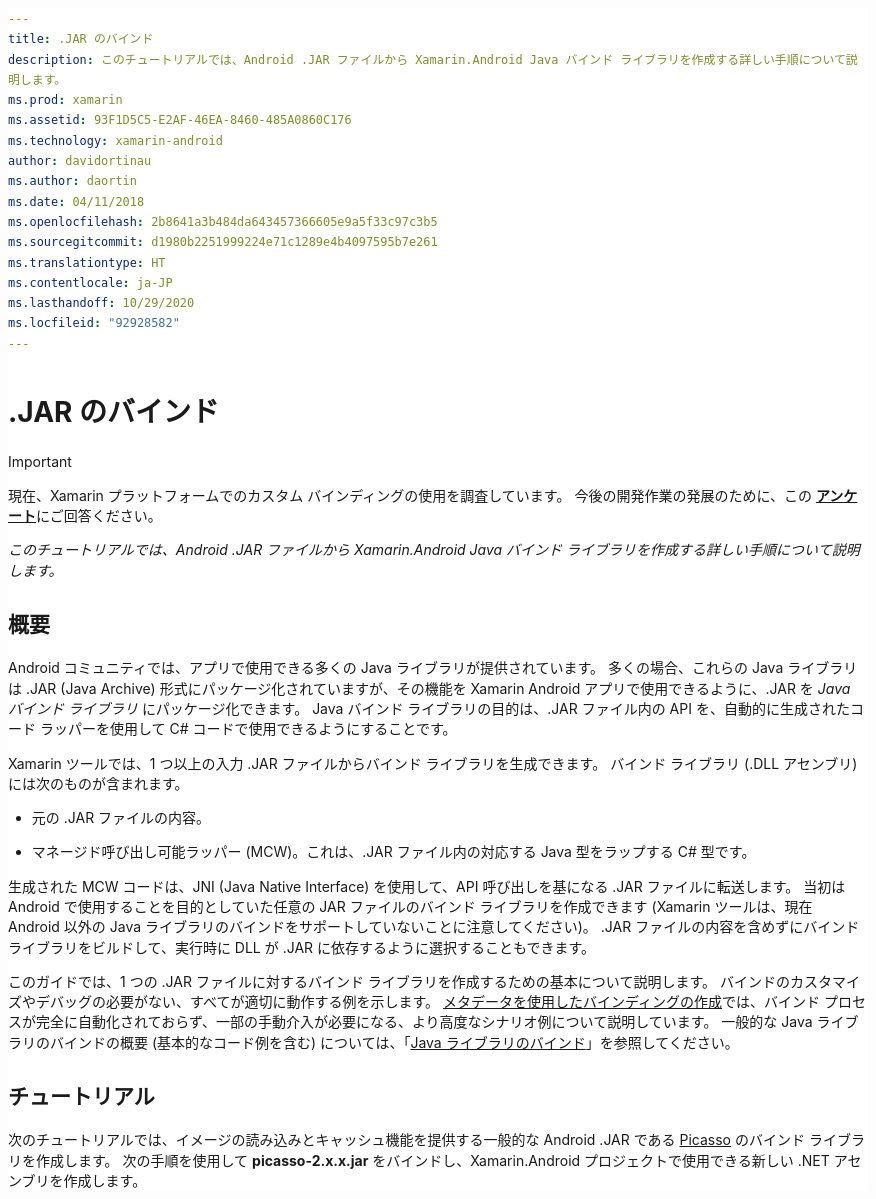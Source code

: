 ```yaml
---
title: .JAR のバインド
description: このチュートリアルでは、Android .JAR ファイルから Xamarin.Android Java バインド ライブラリを作成する詳しい手順について説明します。
ms.prod: xamarin
ms.assetid: 93F1D5C5-E2AF-46EA-8460-485A0860C176
ms.technology: xamarin-android
author: davidortinau
ms.author: daortin
ms.date: 04/11/2018
ms.openlocfilehash: 2b8641a3b484da643457366605e9a5f33c97c3b5
ms.sourcegitcommit: d1980b2251999224e71c1289e4b4097595b7e261
ms.translationtype: HT
ms.contentlocale: ja-JP
ms.lasthandoff: 10/29/2020
ms.locfileid: "92928582"
---
```

# <a name="binding-a-jar"></a>.JAR のバインド

> [!IMPORTANT]
> 現在、Xamarin プラットフォームでのカスタム バインディングの使用を調査しています。 今後の開発作業の発展のために、この [**アンケート**](https://www.surveymonkey.com/r/KKBHNLT)にご回答ください。

_このチュートリアルでは、Android .JAR ファイルから Xamarin.Android Java バインド ライブラリを作成する詳しい手順について説明します。_

## <a name="overview"></a>概要

Android コミュニティでは、アプリで使用できる多くの Java ライブラリが提供されています。 多くの場合、これらの Java ライブラリは .JAR (Java Archive) 形式にパッケージ化されていますが、その機能を Xamarin Android アプリで使用できるように、.JAR を *Java バインド ライブラリ* にパッケージ化できます。 Java バインド ライブラリの目的は、.JAR ファイル内の API を、自動的に生成されたコード ラッパーを使用して C# コードで使用できるようにすることです。

Xamarin ツールでは、1 つ以上の入力 .JAR ファイルからバインド ライブラリを生成できます。 バインド ライブラリ (.DLL アセンブリ) には次のものが含まれます。

- 元の .JAR ファイルの内容。

- マネージド呼び出し可能ラッパー (MCW)。これは、.JAR ファイル内の対応する Java 型をラップする C# 型です。

生成された MCW コードは、JNI (Java Native Interface) を使用して、API 呼び出しを基になる .JAR ファイルに転送します。 当初は Android で使用することを目的としていた任意の JAR ファイルのバインド ライブラリを作成できます (Xamarin ツールは、現在 Android 以外の Java ライブラリのバインドをサポートしていないことに注意してください)。 .JAR ファイルの内容を含めずにバインド ライブラリをビルドして、実行時に DLL が .JAR に依存するように選択することもできます。

このガイドでは、1 つの .JAR ファイルに対するバインド ライブラリを作成するための基本について説明します。 バインドのカスタマイズやデバッグの必要がない、すべてが適切に動作する例を示します。
[メタデータを使用したバインディングの作成](~/android/platform/binding-java-library/customizing-bindings/java-bindings-metadata.md)では、バインド プロセスが完全に自動化されておらず、一部の手動介入が必要になる、より高度なシナリオ例について説明しています。 一般的な Java ライブラリのバインドの概要 (基本的なコード例を含む) については、「[Java ライブラリのバインド](~/android/platform/binding-java-library/index.md)」を参照してください。

## <a name="walkthrough"></a>チュートリアル

次のチュートリアルでは、イメージの読み込みとキャッシュ機能を提供する一般的な Android .JAR である [Picasso](https://square.github.io/picasso/) のバインド ライブラリを作成します。 次の手順を使用して **picasso-2.x.x.jar** をバインドし、Xamarin.Android プロジェクトで使用できる新しい .NET アセンブリを作成します。
